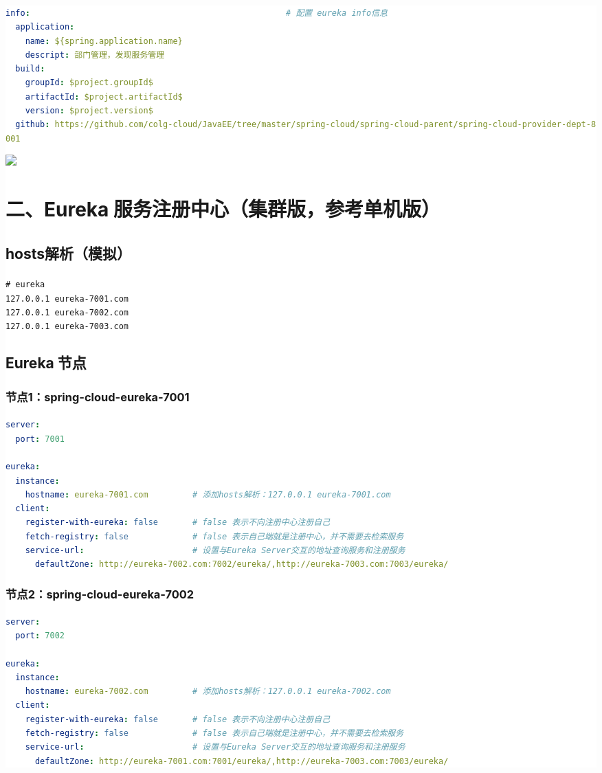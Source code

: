 ```yaml
info:                                                    # 配置 eureka info信息
  application:
    name: ${spring.application.name}
    descript: 部门管理，发现服务管理
  build:
    groupId: $project.groupId$
    artifactId: $project.artifactId$
    version: $project.version$
  github: https://github.com/colg-cloud/JavaEE/tree/master/spring-cloud/spring-cloud-parent/spring-cloud-provider-dept-8001
```

![](http://ww1.sinaimg.cn/large/005PjuVtgy1fqs6u7pg1nj30tr09mglp.jpg)

# 二、Eureka 服务注册中心（集群版，参考单机版）

## hosts解析（模拟）

```http
# eureka
127.0.0.1 eureka-7001.com
127.0.0.1 eureka-7002.com
127.0.0.1 eureka-7003.com
```

## Eureka 节点

### 节点1：spring-cloud-eureka-7001

```yaml
server:
  port: 7001
  
eureka:
  instance:
    hostname: eureka-7001.com         # 添加hosts解析：127.0.0.1 eureka-7001.com
  client:
    register-with-eureka: false       # false 表示不向注册中心注册自己
    fetch-registry: false             # false 表示自己端就是注册中心，并不需要去检索服务
    service-url:                      # 设置与Eureka Server交互的地址查询服务和注册服务
      defaultZone: http://eureka-7002.com:7002/eureka/,http://eureka-7003.com:7003/eureka/
```

### 节点2：spring-cloud-eureka-7002

```yaml
server:
  port: 7002
  
eureka:
  instance:
    hostname: eureka-7002.com         # 添加hosts解析：127.0.0.1 eureka-7002.com
  client:
    register-with-eureka: false       # false 表示不向注册中心注册自己
    fetch-registry: false             # false 表示自己端就是注册中心，并不需要去检索服务
    service-url:                      # 设置与Eureka Server交互的地址查询服务和注册服务
      defaultZone: http://eureka-7001.com:7001/eureka/,http://eureka-7003.com:7003/eureka/
```
